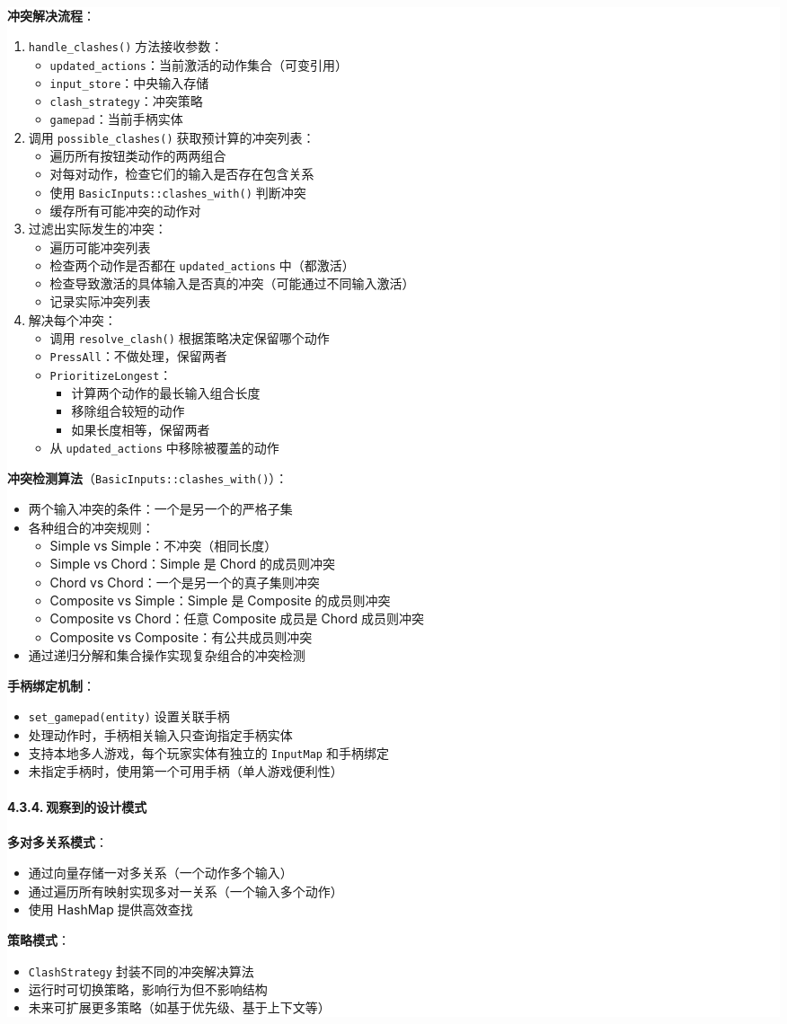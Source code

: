 **冲突解决流程**：
1. `handle_clashes()` 方法接收参数：
   - `updated_actions`：当前激活的动作集合（可变引用）
   - `input_store`：中央输入存储
   - `clash_strategy`：冲突策略
   - `gamepad`：当前手柄实体
2. 调用 `possible_clashes()` 获取预计算的冲突列表：
   - 遍历所有按钮类动作的两两组合
   - 对每对动作，检查它们的输入是否存在包含关系
   - 使用 `BasicInputs::clashes_with()` 判断冲突
   - 缓存所有可能冲突的动作对
3. 过滤出实际发生的冲突：
   - 遍历可能冲突列表
   - 检查两个动作是否都在 `updated_actions` 中（都激活）
   - 检查导致激活的具体输入是否真的冲突（可能通过不同输入激活）
   - 记录实际冲突列表
4. 解决每个冲突：
   - 调用 `resolve_clash()` 根据策略决定保留哪个动作
   - `PressAll`：不做处理，保留两者
   - `PrioritizeLongest`：
     - 计算两个动作的最长输入组合长度
     - 移除组合较短的动作
     - 如果长度相等，保留两者
   - 从 `updated_actions` 中移除被覆盖的动作

**冲突检测算法**（`BasicInputs::clashes_with()`）：
- 两个输入冲突的条件：一个是另一个的严格子集
- 各种组合的冲突规则：
  - Simple vs Simple：不冲突（相同长度）
  - Simple vs Chord：Simple 是 Chord 的成员则冲突
  - Chord vs Chord：一个是另一个的真子集则冲突
  - Composite vs Simple：Simple 是 Composite 的成员则冲突
  - Composite vs Chord：任意 Composite 成员是 Chord 成员则冲突
  - Composite vs Composite：有公共成员则冲突
- 通过递归分解和集合操作实现复杂组合的冲突检测

**手柄绑定机制**：
- `set_gamepad(entity)` 设置关联手柄
- 处理动作时，手柄相关输入只查询指定手柄实体
- 支持本地多人游戏，每个玩家实体有独立的 `InputMap` 和手柄绑定
- 未指定手柄时，使用第一个可用手柄（单人游戏便利性）

#### 4.3.4. 观察到的设计模式

**多对多关系模式**：
- 通过向量存储一对多关系（一个动作多个输入）
- 通过遍历所有映射实现多对一关系（一个输入多个动作）
- 使用 HashMap 提供高效查找

**策略模式**：
- `ClashStrategy` 封装不同的冲突解决算法
- 运行时可切换策略，影响行为但不影响结构
- 未来可扩展更多策略（如基于优先级、基于上下文等）
